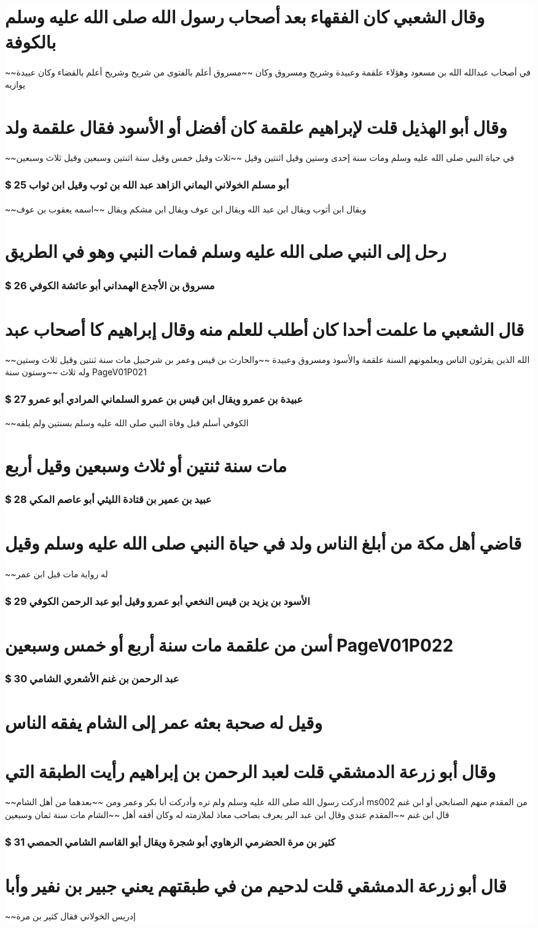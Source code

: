 # وقال الشعبي كان الفقهاء بعد أصحاب رسول الله صلى الله عليه وسلم بالكوفة
~~في أصحاب عبدالله الله بن مسعود وهؤلاء علقمة وعبيدة وشريح ومسروق وكان
~~مسروق أعلم بالفتوى من شريح وشريح أعلم بالقضاء وكان عبيدة يوازيه
# وقال أبو الهذيل قلت لإبراهيم علقمة كان أفضل أو الأسود فقال علقمة ولد
~~في حياة النبي صلى الله عليه وسلم ومات سنة إحدى وستين وقيل اثنتين وقيل
~~ثلاث وقيل خمس وقيل سنة اثنتين وسبعين وقيل ثلاث وسبعين
### $ 25 أبو مسلم الخولاني اليماني الزاهد عبد الله بن ثوب وقيل ابن ثواب
~~ويقال ابن أثوب ويقال ابن عبد الله ويقال ابن عوف ويقال ابن مشكم ويقال
~~اسمه يعقوب بن عوف
# رحل إلى النبي صلى الله عليه وسلم فمات النبي وهو في الطريق
### $ 26 مسروق بن الأجدع الهمداني أبو عائشة الكوفي
# قال الشعبي ما علمت أحدا كان أطلب للعلم منه وقال إبراهيم كا أصحاب عبد
~~الله الذين يقرئون الناس ويعلمونهم السنة علقمة والأسود ومسروق وعبيدة
~~والحارث بن قيس وعمر بن شرحبيل مات سنة ثنتين وقيل ثلاث وستين وله ثلاث
~~وستون سنة PageV01P021
### $ 27 عبيدة بن عمرو ويقال ابن قيس بن عمرو السلماني المرادي أبو عمرو
~~الكوفي أسلم قبل وفاة النبي صلى الله عليه وسلم بسنتين ولم يلقه
# مات سنة ثنتين أو ثلاث وسبعين وقيل أربع
### $ 28 عبيد بن عمير بن قتادة الليثي أبو عاصم المكي
# قاضي أهل مكة من أبلغ الناس ولد في حياة النبي صلى الله عليه وسلم وقيل
~~له رواية مات قبل ابن عمر
### $ 29 الأسود بن يزيد بن قيس النخعي أبو عمرو وقيل أبو عبد الرحمن الكوفي
# أسن من علقمة مات سنة أربع أو خمس وسبعين PageV01P022
### $ 30 عبد الرحمن بن غنم الأشعري الشامي
# وقيل له صحبة بعثه عمر إلى الشام يفقه الناس
# وقال أبو زرعة الدمشقي قلت لعبد الرحمن بن إبراهيم رأيت الطبقة التي
~~أدركت رسول الله صلى الله عليه وسلم ولم تره وأدركت أبا بكر وعمر ومن
~~بعدهما من أهل الشام ms002 من المقدم منهم الصنابحي أو ابن غنم قال ابن غنم
~~المقدم عندي وقال ابن عبد البر يعرف بصاحب معاذ لملازمته له وكان أفقه أهل
~~الشام مات سنة ثمان وسبعين
### $ 31 كثير بن مرة الحضرمي الرهاوي أبو شجرة ويقال أبو القاسم الشامي الحمصي
# قال أبو زرعة الدمشقي قلت لدحيم من في طبقتهم يعني جبير بن نفير وأبا
~~إدريس الخولاني فقال كثير بن مرة